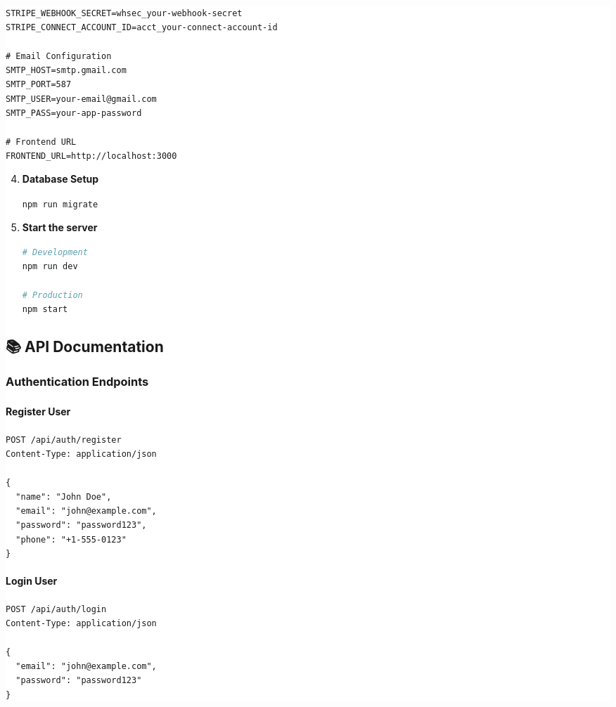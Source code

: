    ```env
   STRIPE_WEBHOOK_SECRET=whsec_your-webhook-secret
   STRIPE_CONNECT_ACCOUNT_ID=acct_your-connect-account-id
   
   # Email Configuration
   SMTP_HOST=smtp.gmail.com
   SMTP_PORT=587
   SMTP_USER=your-email@gmail.com
   SMTP_PASS=your-app-password
   
   # Frontend URL
   FRONTEND_URL=http://localhost:3000
   ```

4. **Database Setup**
   ```bash
   npm run migrate
   ```

5. **Start the server**
   ```bash
   # Development
   npm run dev
   
   # Production
   npm start
   ```

## 📚 API Documentation

### Authentication Endpoints

#### Register User
```http
POST /api/auth/register
Content-Type: application/json

{
  "name": "John Doe",
  "email": "john@example.com",
  "password": "password123",
  "phone": "+1-555-0123"
}
```

#### Login User
```http
POST /api/auth/login
Content-Type: application/json

{
  "email": "john@example.com",
  "password": "password123"
}
```
